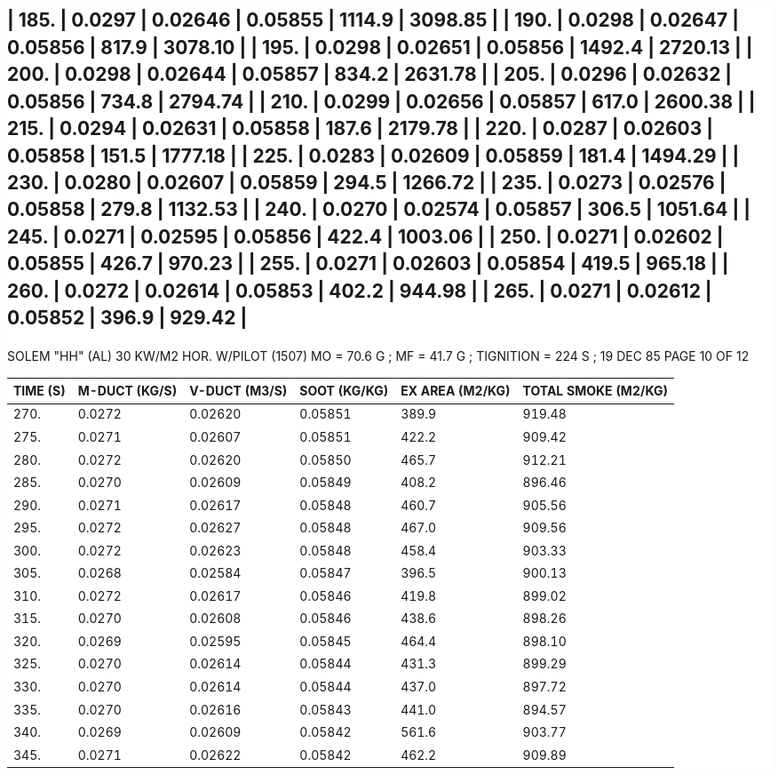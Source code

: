 | 185.     | 0.0297        | 0.02646       | 0.05855      | 1114.9          | 3098.85             |
| 190.     | 0.0298        | 0.02647       | 0.05856      | 817.9           | 3078.10             |
| 195.     | 0.0298        | 0.02651       | 0.05856      | 1492.4          | 2720.13             |
| 200.     | 0.0298        | 0.02644       | 0.05857      | 834.2           | 2631.78             |
| 205.     | 0.0296        | 0.02632       | 0.05856      | 734.8           | 2794.74             |
| 210.     | 0.0299        | 0.02656       | 0.05857      | 617.0           | 2600.38             |
| 215.     | 0.0294        | 0.02631       | 0.05858      | 187.6           | 2179.78             |
| 220.     | 0.0287        | 0.02603       | 0.05858      | 151.5           | 1777.18             |
| 225.     | 0.0283        | 0.02609       | 0.05859      | 181.4           | 1494.29             |
| 230.     | 0.0280        | 0.02607       | 0.05859      | 294.5           | 1266.72             |
| 235.     | 0.0273        | 0.02576       | 0.05858      | 279.8           | 1132.53             |
| 240.     | 0.0270        | 0.02574       | 0.05857      | 306.5           | 1051.64             |
| 245.     | 0.0271        | 0.02595       | 0.05856      | 422.4           | 1003.06             |
| 250.     | 0.0271        | 0.02602       | 0.05855      | 426.7           | 970.23              |
| 255.     | 0.0271        | 0.02603       | 0.05854      | 419.5           | 965.18              |
| 260.     | 0.0272        | 0.02614       | 0.05853      | 402.2           | 944.98              |
| 265.     | 0.0271        | 0.02612       | 0.05852      | 396.9           | 929.42              |
---
SOLEM "HH" (AL) 30 KW/M2 HOR. W/PILOT (1507)
MO = 70.6 G ; MF = 41.7 G ; TIGNITION = 224 S ; 19 DEC 85
PAGE 10 OF 12

| TIME (S) | M-DUCT (KG/S) | V-DUCT (M3/S) | SOOT (KG/KG) | EX AREA (M2/KG) | TOTAL SMOKE (M2/KG) |
|----------|---------------|---------------|--------------|-----------------|---------------------|
| 270.     | 0.0272        | 0.02620       | 0.05851      | 389.9           | 919.48              |
| 275.     | 0.0271        | 0.02607       | 0.05851      | 422.2           | 909.42              |
| 280.     | 0.0272        | 0.02620       | 0.05850      | 465.7           | 912.21              |
| 285.     | 0.0270        | 0.02609       | 0.05849      | 408.2           | 896.46              |
| 290.     | 0.0271        | 0.02617       | 0.05848      | 460.7           | 905.56              |
| 295.     | 0.0272        | 0.02627       | 0.05848      | 467.0           | 909.56              |
| 300.     | 0.0272        | 0.02623       | 0.05848      | 458.4           | 903.33              |
| 305.     | 0.0268        | 0.02584       | 0.05847      | 396.5           | 900.13              |
| 310.     | 0.0272        | 0.02617       | 0.05846      | 419.8           | 899.02              |
| 315.     | 0.0270        | 0.02608       | 0.05846      | 438.6           | 898.26              |
| 320.     | 0.0269        | 0.02595       | 0.05845      | 464.4           | 898.10              |
| 325.     | 0.0270        | 0.02614       | 0.05844      | 431.3           | 899.29              |
| 330.     | 0.0270        | 0.02614       | 0.05844      | 437.0           | 897.72              |
| 335.     | 0.0270        | 0.02616       | 0.05843      | 441.0           | 894.57              |
| 340.     | 0.0269        | 0.02609       | 0.05842      | 561.6           | 903.77              |
| 345.     | 0.0271        | 0.02622       | 0.05842      | 462.2           | 909.89              |